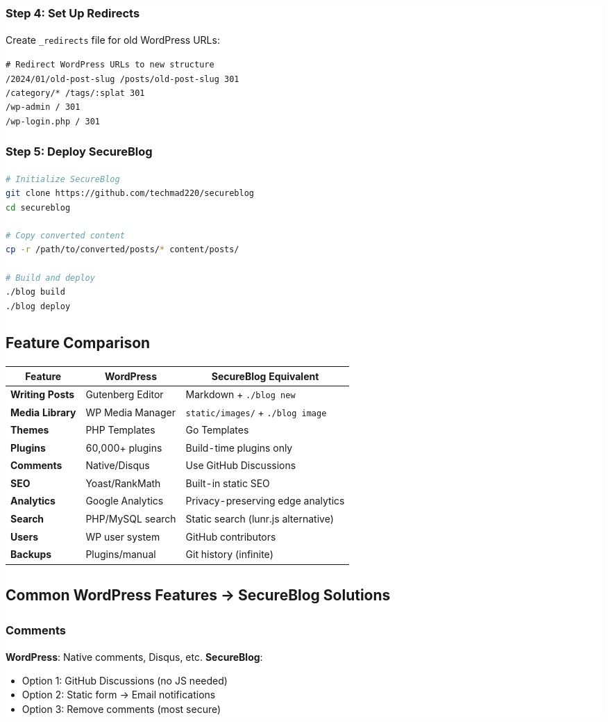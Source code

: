### Step 4: Set Up Redirects

Create `_redirects` file for old WordPress URLs:

```
# Redirect WordPress URLs to new structure
/2024/01/old-post-slug /posts/old-post-slug 301
/category/* /tags/:splat 301
/wp-admin / 301
/wp-login.php / 301
```

### Step 5: Deploy SecureBlog

```bash
# Initialize SecureBlog
git clone https://github.com/techmad220/secureblog
cd secureblog

# Copy converted content
cp -r /path/to/converted/posts/* content/posts/

# Build and deploy
./blog build
./blog deploy
```

## Feature Comparison

| Feature | WordPress | SecureBlog Equivalent |
|---------|-----------|----------------------|
| **Writing Posts** | Gutenberg Editor | Markdown + `./blog new` |
| **Media Library** | WP Media Manager | `static/images/` + `./blog image` |
| **Themes** | PHP Templates | Go Templates |
| **Plugins** | 60,000+ plugins | Build-time plugins only |
| **Comments** | Native/Disqus | Use GitHub Discussions |
| **SEO** | Yoast/RankMath | Built-in static SEO |
| **Analytics** | Google Analytics | Privacy-preserving edge analytics |
| **Search** | PHP/MySQL search | Static search (lunr.js alternative) |
| **Users** | WP user system | GitHub contributors |
| **Backups** | Plugins/manual | Git history (infinite) |

## Common WordPress Features → SecureBlog Solutions

### Comments
**WordPress**: Native comments, Disqus, etc.
**SecureBlog**: 
- Option 1: GitHub Discussions (no JS needed)
- Option 2: Static form → Email notifications
- Option 3: Remove comments (most secure)
